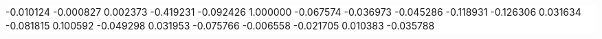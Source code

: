 </td>
<td style="text-align:right;">
-0.010124
</td>
<td style="text-align:right;">
-0.000827
</td>
<td style="text-align:right;">
0.002373
</td>
<td style="text-align:right;">
-0.419231
</td>
<td style="text-align:right;">
-0.092426
</td>
<td style="text-align:right;">
1.000000
</td>
<td style="text-align:right;">
-0.067574
</td>
<td style="text-align:right;">
-0.036973
</td>
<td style="text-align:right;">
-0.045286
</td>
<td style="text-align:right;">
-0.118931
</td>
<td style="text-align:right;">
-0.126306
</td>
<td style="text-align:right;">
0.031634
</td>
<td style="text-align:right;">
-0.081815
</td>
<td style="text-align:right;">
0.100592
</td>
<td style="text-align:right;">
-0.049298
</td>
<td style="text-align:right;">
0.031953
</td>
<td style="text-align:right;">
-0.075766
</td>
<td style="text-align:right;">
-0.006558
</td>
<td style="text-align:right;">
-0.021705
</td>
<td style="text-align:right;">
0.010383
</td>
<td style="text-align:right;">
-0.035788
</td>
